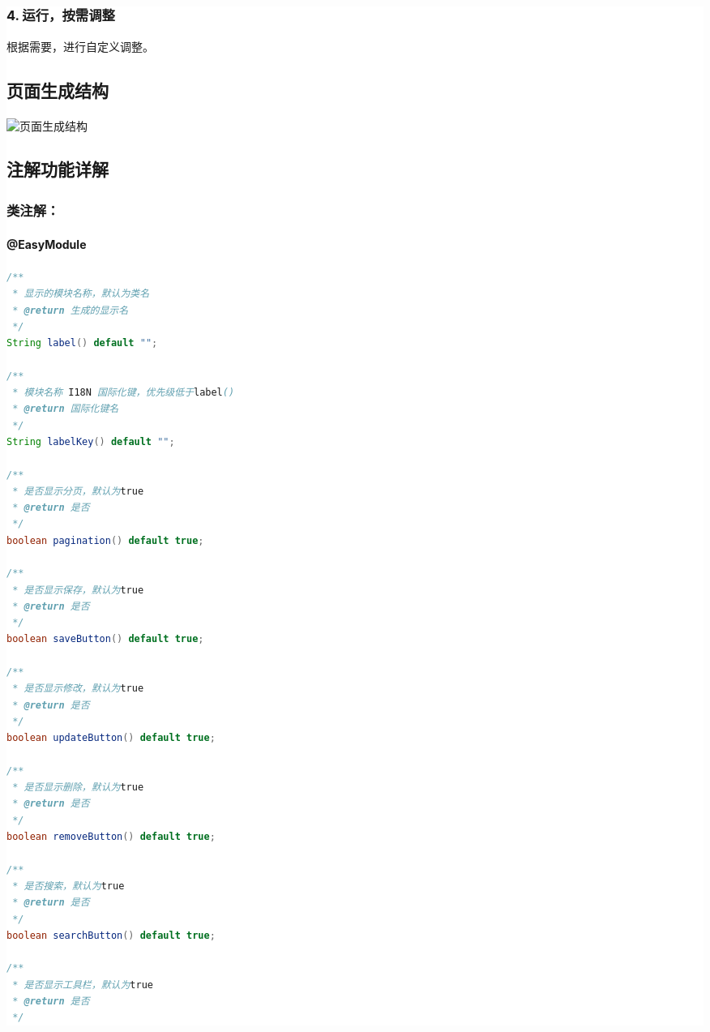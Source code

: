 
### 4. 运行，按需调整

根据需要，进行自定义调整。


## 页面生成结构

![页面生成结构](images/page.png "页面生成结构")

## 注解功能详解

### 类注解：

#### @EasyModule

```JAVA
/**
 * 显示的模块名称，默认为类名
 * @return 生成的显示名
 */
String label() default "";

/**
 * 模块名称 I18N 国际化键，优先级低于label()
 * @return 国际化键名
 */
String labelKey() default "";

/**
 * 是否显示分页，默认为true
 * @return 是否
 */
boolean pagination() default true;

/**
 * 是否显示保存，默认为true
 * @return 是否
 */
boolean saveButton() default true;

/**
 * 是否显示修改，默认为true
 * @return 是否
 */
boolean updateButton() default true;

/**
 * 是否显示删除，默认为true
 * @return 是否
 */
boolean removeButton() default true;

/**
 * 是否搜索，默认为true
 * @return 是否
 */
boolean searchButton() default true;

/**
 * 是否显示工具栏，默认为true
 * @return 是否
 */
```